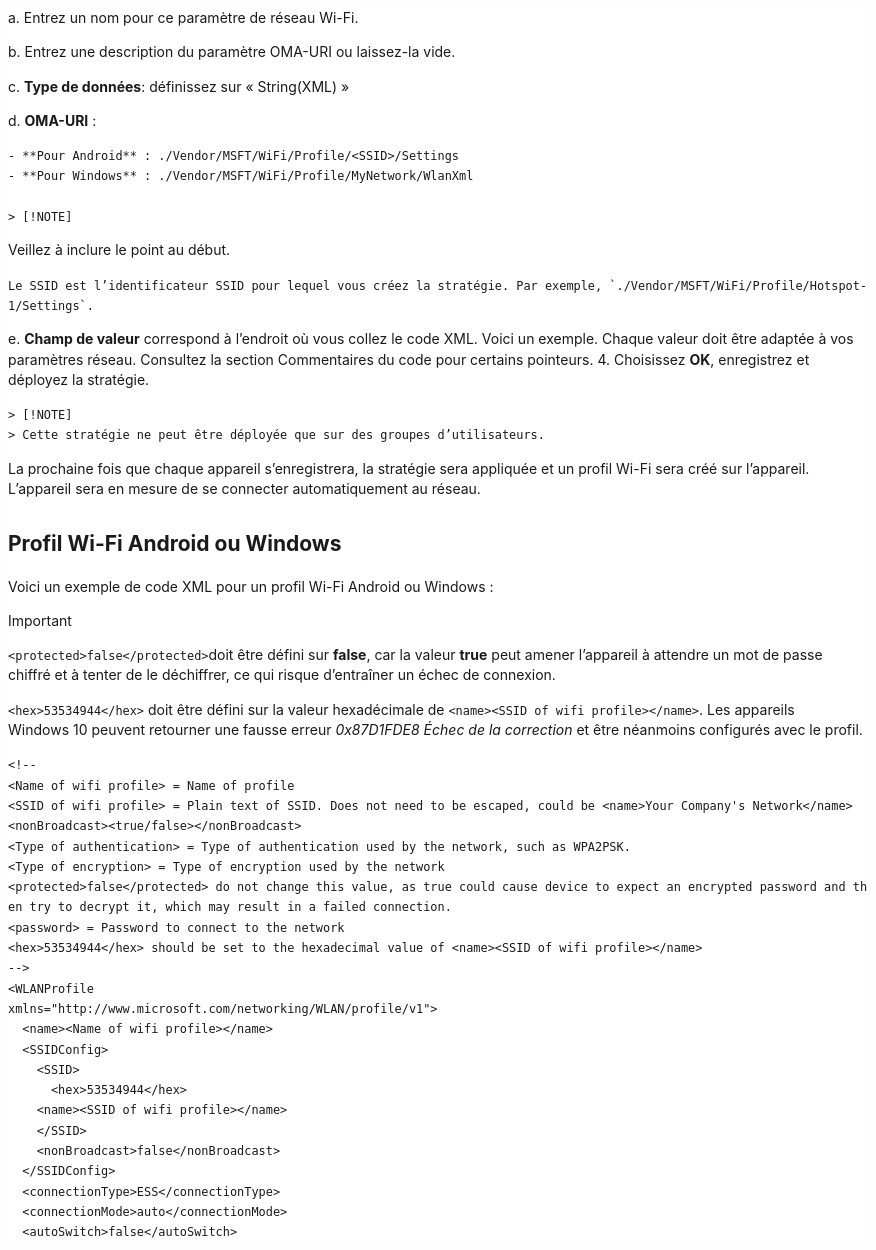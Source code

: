   a.   Entrez un nom pour ce paramètre de réseau Wi-Fi.

   b.   Entrez une description du paramètre OMA-URI ou laissez-la vide.

   c.   **Type de données**: définissez sur « String(XML) »

   d.   **OMA-URI** :

    - **Pour Android** : ./Vendor/MSFT/WiFi/Profile/<SSID>/Settings
    - **Pour Windows** : ./Vendor/MSFT/WiFi/Profile/MyNetwork/WlanXml

    > [!NOTE]
Veillez à inclure le point au début.

    Le SSID est l’identificateur SSID pour lequel vous créez la stratégie. Par exemple, `./Vendor/MSFT/WiFi/Profile/Hotspot-1/Settings`.

  e. **Champ de valeur** correspond à l’endroit où vous collez le code XML. Voici un exemple. Chaque valeur doit être adaptée à vos paramètres réseau. Consultez la section Commentaires du code pour certains pointeurs.
4. Choisissez **OK**, enregistrez et déployez la stratégie.

    > [!NOTE]
    > Cette stratégie ne peut être déployée que sur des groupes d’utilisateurs.

La prochaine fois que chaque appareil s’enregistrera, la stratégie sera appliquée et un profil Wi-Fi sera créé sur l’appareil. L’appareil sera en mesure de se connecter automatiquement au réseau.
## <a name="android-or-windows-wi-fi-profile"></a>Profil Wi-Fi Android ou Windows

Voici un exemple de code XML pour un profil Wi-Fi Android ou Windows :

> [!IMPORTANT]
> 
> `<protected>false</protected>`doit être défini sur **false**, car la valeur **true** peut amener l’appareil à attendre un mot de passe chiffré et à tenter de le déchiffrer, ce qui risque d’entraîner un échec de connexion.
> 
>  `<hex>53534944</hex>` doit être défini sur la valeur hexadécimale de `<name><SSID of wifi profile></name>`.
>  Les appareils Windows 10 peuvent retourner une fausse erreur *0x87D1FDE8 Échec de la correction* et être néanmoins configurés avec le profil.

    <!--
    <Name of wifi profile> = Name of profile
    <SSID of wifi profile> = Plain text of SSID. Does not need to be escaped, could be <name>Your Company's Network</name>
    <nonBroadcast><true/false></nonBroadcast>
    <Type of authentication> = Type of authentication used by the network, such as WPA2PSK.
    <Type of encryption> = Type of encryption used by the network
    <protected>false</protected> do not change this value, as true could cause device to expect an encrypted password and then try to decrypt it, which may result in a failed connection.
    <password> = Password to connect to the network
    <hex>53534944</hex> should be set to the hexadecimal value of <name><SSID of wifi profile></name>
    -->
    <WLANProfile
    xmlns="http://www.microsoft.com/networking/WLAN/profile/v1">
      <name><Name of wifi profile></name>
      <SSIDConfig>
        <SSID>
          <hex>53534944</hex>
        <name><SSID of wifi profile></name>
        </SSID>
        <nonBroadcast>false</nonBroadcast>
      </SSIDConfig>
      <connectionType>ESS</connectionType>
      <connectionMode>auto</connectionMode>
      <autoSwitch>false</autoSwitch>